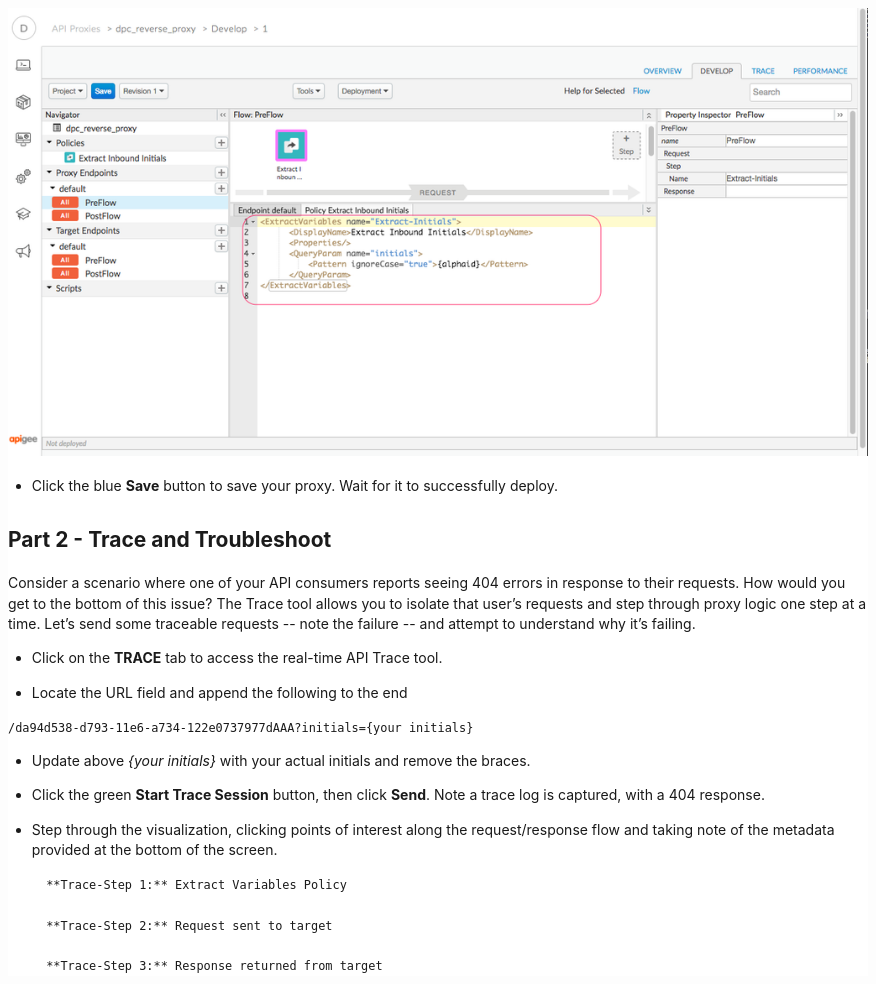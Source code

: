   ![image alt text](./media/EV-policy-should-look-like-this.png)
  
* Click the blue **Save** button to save your proxy. Wait for it to successfully deploy. 


## Part 2 - Trace and Troubleshoot

Consider a scenario where one of your API consumers reports seeing 404 errors in response to their requests.  How would you get to the bottom of this issue?  The Trace tool allows you to isolate that user’s requests and step through proxy logic one step at a time.  Let’s send some traceable requests -- note the failure -- and attempt to understand why it’s failing.

* Click on the **TRACE** tab to access the real-time API Trace tool.

* Locate the URL field and append the following to the end

```
/da94d538-d793-11e6-a734-122e0737977dAAA?initials={your initials}
```

* Update above *{your initials}* with your actual initials and remove the braces.

* Click the green **Start Trace Session** button, then click **Send**. Note a trace log is captured, with a 404 response.  

* Step through the visualization, clicking points of interest along the request/response flow and taking note of the metadata provided at the bottom of the screen.

        **Trace-Step 1:** Extract Variables Policy

        **Trace-Step 2:** Request sent to target

        **Trace-Step 3:** Response returned from target
